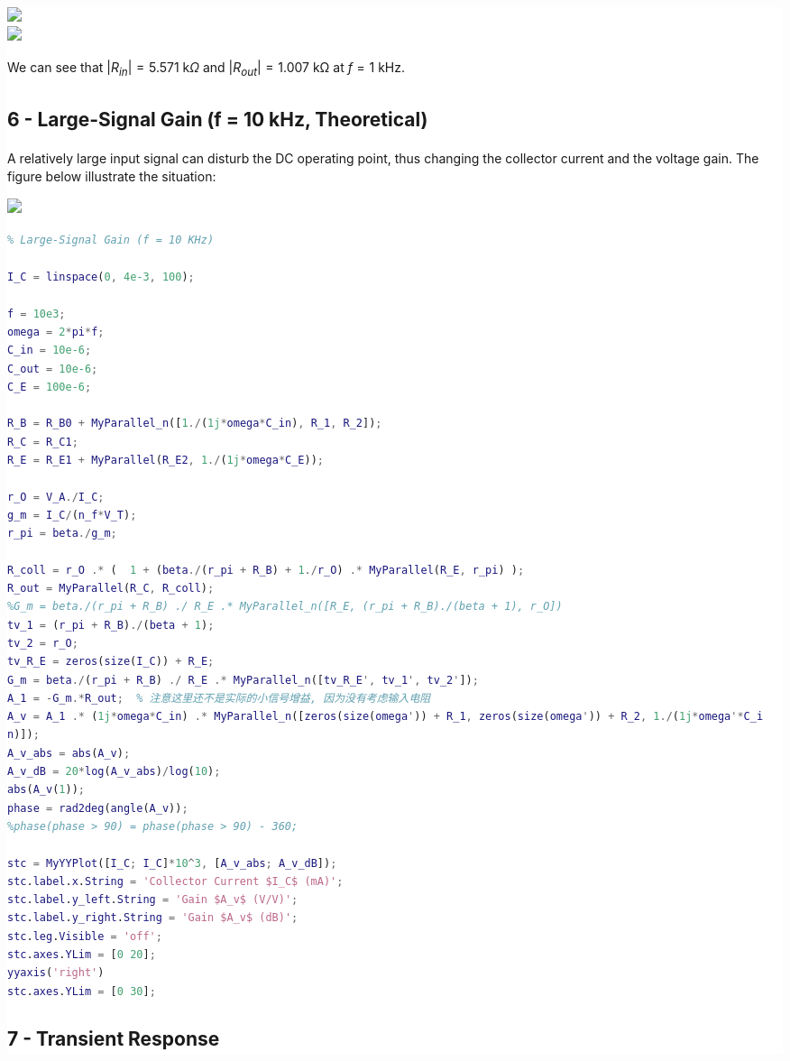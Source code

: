<div class="center"><img src="https://imagebank-0.oss-cn-beijing.aliyuncs.com/VS-PicGo/2025-04-11-20-58-41_Common Emitter Amplifier Experiment.png"/></div>
<div class="center"><img src="https://imagebank-0.oss-cn-beijing.aliyuncs.com/VS-PicGo/2025-04-11-20-59-11_Common Emitter Amplifier Experiment.png"/></div>

We can see that $|R_{in}| = 5.571 \ \mathrm{k}\Omega$ and $|R_{out}| = 1.007 \ \mathrm{k\Omega}$ at $f = 1 \ \mathrm{kHz}$.



## 6 - Large-Signal Gain (f = 10 kHz, Theoretical)

A relatively large input signal can disturb the DC operating point, thus changing the collector current and the voltage gain. The figure below illustrate the situation:

<div class="center"><img src="https://imagebank-0.oss-cn-beijing.aliyuncs.com/VS-PicGo/2025-03-29-17-41-59_Common Emitter Amplifier Experiment.png"/></div>

``` matlab
% Large-Signal Gain (f = 10 KHz)

I_C = linspace(0, 4e-3, 100);

f = 10e3;
omega = 2*pi*f;
C_in = 10e-6;
C_out = 10e-6;
C_E = 100e-6;

R_B = R_B0 + MyParallel_n([1./(1j*omega*C_in), R_1, R_2]);
R_C = R_C1;
R_E = R_E1 + MyParallel(R_E2, 1./(1j*omega*C_E));

r_O = V_A./I_C;
g_m = I_C/(n_f*V_T);
r_pi = beta./g_m;

R_coll = r_O .* (  1 + (beta./(r_pi + R_B) + 1./r_O) .* MyParallel(R_E, r_pi) );
R_out = MyParallel(R_C, R_coll);
%G_m = beta./(r_pi + R_B) ./ R_E .* MyParallel_n([R_E, (r_pi + R_B)./(beta + 1), r_O])
tv_1 = (r_pi + R_B)./(beta + 1);
tv_2 = r_O;
tv_R_E = zeros(size(I_C)) + R_E;
G_m = beta./(r_pi + R_B) ./ R_E .* MyParallel_n([tv_R_E', tv_1', tv_2']);
A_1 = -G_m.*R_out;  % 注意这里还不是实际的小信号增益, 因为没有考虑输入电阻
A_v = A_1 .* (1j*omega*C_in) .* MyParallel_n([zeros(size(omega')) + R_1, zeros(size(omega')) + R_2, 1./(1j*omega'*C_in)]);
A_v_abs = abs(A_v);
A_v_dB = 20*log(A_v_abs)/log(10);
abs(A_v(1));
phase = rad2deg(angle(A_v));
%phase(phase > 90) = phase(phase > 90) - 360;

stc = MyYYPlot([I_C; I_C]*10^3, [A_v_abs; A_v_dB]);
stc.label.x.String = 'Collector Current $I_C$ (mA)';
stc.label.y_left.String = 'Gain $A_v$ (V/V)';
stc.label.y_right.String = 'Gain $A_v$ (dB)';
stc.leg.Visible = 'off';
stc.axes.YLim = [0 20];
yyaxis('right')
stc.axes.YLim = [0 30];
```
## 7 - Transient Response

